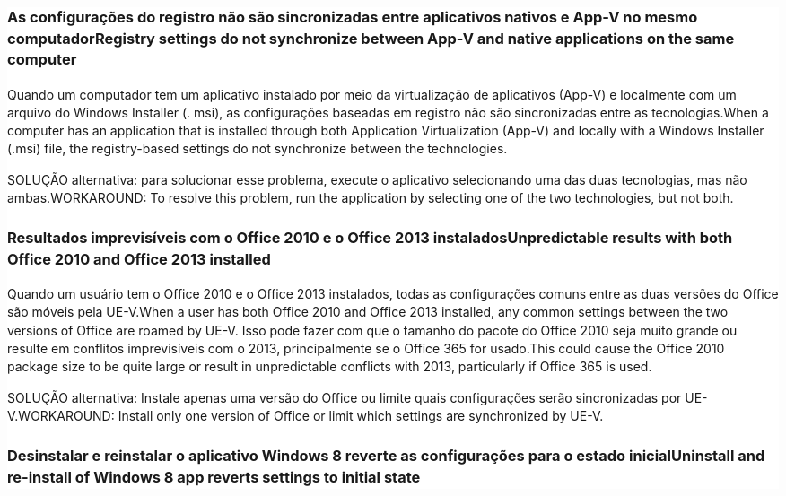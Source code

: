  

### <span data-ttu-id="d615c-133">As configurações do registro não são sincronizadas entre aplicativos nativos e App-V no mesmo computador</span><span class="sxs-lookup"><span data-stu-id="d615c-133">Registry settings do not synchronize between App-V and native applications on the same computer</span></span>

<span data-ttu-id="d615c-134">Quando um computador tem um aplicativo instalado por meio da virtualização de aplicativos (App-V) e localmente com um arquivo do Windows Installer (. msi), as configurações baseadas em registro não são sincronizadas entre as tecnologias.</span><span class="sxs-lookup"><span data-stu-id="d615c-134">When a computer has an application that is installed through both Application Virtualization (App-V) and locally with a Windows Installer (.msi) file, the registry-based settings do not synchronize between the technologies.</span></span>

<span data-ttu-id="d615c-135">SOLUÇÃO alternativa: para solucionar esse problema, execute o aplicativo selecionando uma das duas tecnologias, mas não ambas.</span><span class="sxs-lookup"><span data-stu-id="d615c-135">WORKAROUND: To resolve this problem, run the application by selecting one of the two technologies, but not both.</span></span>

### <span data-ttu-id="d615c-136">Resultados imprevisíveis com o Office 2010 e o Office 2013 instalados</span><span class="sxs-lookup"><span data-stu-id="d615c-136">Unpredictable results with both Office 2010 and Office 2013 installed</span></span>

<span data-ttu-id="d615c-137">Quando um usuário tem o Office 2010 e o Office 2013 instalados, todas as configurações comuns entre as duas versões do Office são móveis pela UE-V.</span><span class="sxs-lookup"><span data-stu-id="d615c-137">When a user has both Office 2010 and Office 2013 installed, any common settings between the two versions of Office are roamed by UE-V.</span></span> <span data-ttu-id="d615c-138">Isso pode fazer com que o tamanho do pacote do Office 2010 seja muito grande ou resulte em conflitos imprevisíveis com o 2013, principalmente se o Office 365 for usado.</span><span class="sxs-lookup"><span data-stu-id="d615c-138">This could cause the Office 2010 package size to be quite large or result in unpredictable conflicts with 2013, particularly if Office 365 is used.</span></span>

<span data-ttu-id="d615c-139">SOLUÇÃO alternativa: Instale apenas uma versão do Office ou limite quais configurações serão sincronizadas por UE-V.</span><span class="sxs-lookup"><span data-stu-id="d615c-139">WORKAROUND: Install only one version of Office or limit which settings are synchronized by UE-V.</span></span>

### <span data-ttu-id="d615c-140">Desinstalar e reinstalar o aplicativo Windows 8 reverte as configurações para o estado inicial</span><span class="sxs-lookup"><span data-stu-id="d615c-140">Uninstall and re-install of Windows 8 app reverts settings to initial state</span></span>
